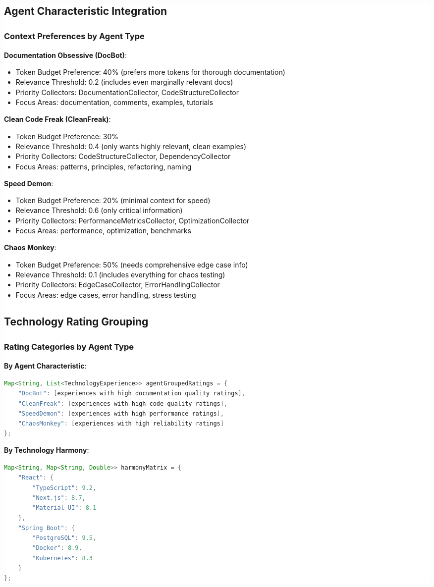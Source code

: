 ## Agent Characteristic Integration

### Context Preferences by Agent Type

**Documentation Obsessive (DocBot)**:
- Token Budget Preference: 40% (prefers more tokens for thorough documentation)
- Relevance Threshold: 0.2 (includes even marginally relevant docs)
- Priority Collectors: DocumentationCollector, CodeStructureCollector
- Focus Areas: documentation, comments, examples, tutorials

**Clean Code Freak (CleanFreak)**:
- Token Budget Preference: 30%
- Relevance Threshold: 0.4 (only wants highly relevant, clean examples)
- Priority Collectors: CodeStructureCollector, DependencyCollector
- Focus Areas: patterns, principles, refactoring, naming

**Speed Demon**:
- Token Budget Preference: 20% (minimal context for speed)
- Relevance Threshold: 0.6 (only critical information)
- Priority Collectors: PerformanceMetricsCollector, OptimizationCollector
- Focus Areas: performance, optimization, benchmarks

**Chaos Monkey**:
- Token Budget Preference: 50% (needs comprehensive edge case info)
- Relevance Threshold: 0.1 (includes everything for chaos testing)
- Priority Collectors: EdgeCaseCollector, ErrorHandlingCollector
- Focus Areas: edge cases, error handling, stress testing

## Technology Rating Grouping

### Rating Categories by Agent Type

**By Agent Characteristic**:
```java
Map<String, List<TechnologyExperience>> agentGroupedRatings = {
    "DocBot": [experiences with high documentation quality ratings],
    "CleanFreak": [experiences with high code quality ratings],
    "SpeedDemon": [experiences with high performance ratings],
    "ChaosMonkey": [experiences with high reliability ratings]
};
```

**By Technology Harmony**:
```java
Map<String, Map<String, Double>> harmonyMatrix = {
    "React": {
        "TypeScript": 9.2,
        "Next.js": 8.7,
        "Material-UI": 8.1
    },
    "Spring Boot": {
        "PostgreSQL": 9.5,
        "Docker": 8.9,
        "Kubernetes": 8.3
    }
};
```
